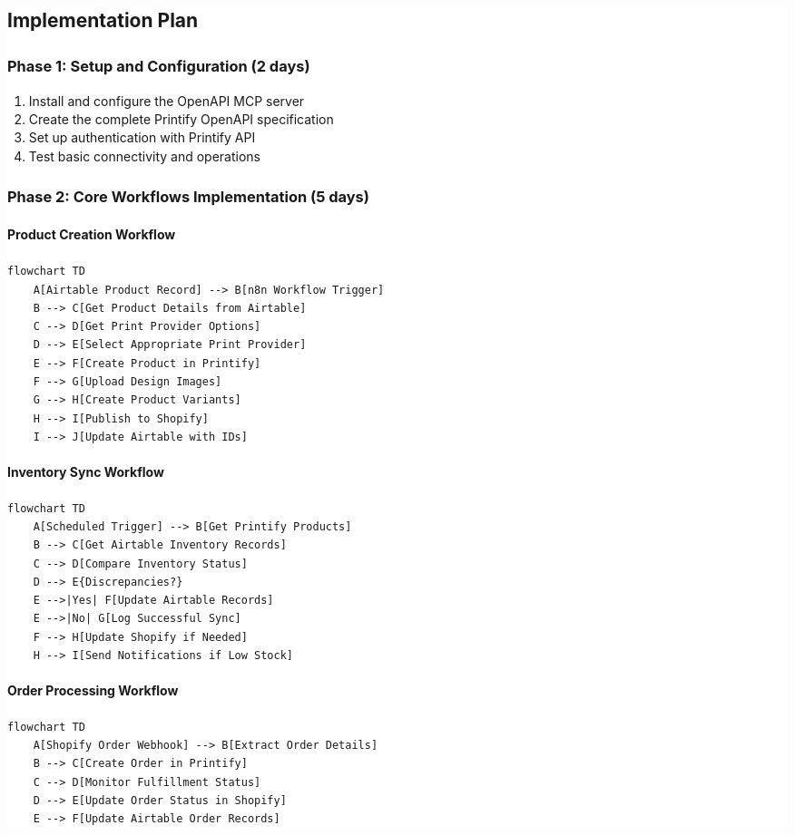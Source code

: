 ```yaml
```

## Implementation Plan

### Phase 1: Setup and Configuration (2 days)

1. Install and configure the OpenAPI MCP server
2. Create the complete Printify OpenAPI specification
3. Set up authentication with Printify API
4. Test basic connectivity and operations

### Phase 2: Core Workflows Implementation (5 days)

#### Product Creation Workflow

```mermaid
flowchart TD
    A[Airtable Product Record] --> B[n8n Workflow Trigger]
    B --> C[Get Product Details from Airtable]
    C --> D[Get Print Provider Options]
    D --> E[Select Appropriate Print Provider]
    E --> F[Create Product in Printify]
    F --> G[Upload Design Images]
    G --> H[Create Product Variants]
    H --> I[Publish to Shopify]
    I --> J[Update Airtable with IDs]
```

#### Inventory Sync Workflow

```mermaid
flowchart TD
    A[Scheduled Trigger] --> B[Get Printify Products]
    B --> C[Get Airtable Inventory Records]
    C --> D[Compare Inventory Status]
    D --> E{Discrepancies?}
    E -->|Yes| F[Update Airtable Records]
    E -->|No| G[Log Successful Sync]
    F --> H[Update Shopify if Needed]
    H --> I[Send Notifications if Low Stock]
```

#### Order Processing Workflow

```mermaid
flowchart TD
    A[Shopify Order Webhook] --> B[Extract Order Details]
    B --> C[Create Order in Printify]
    C --> D[Monitor Fulfillment Status]
    D --> E[Update Order Status in Shopify]
    E --> F[Update Airtable Order Records]
```
